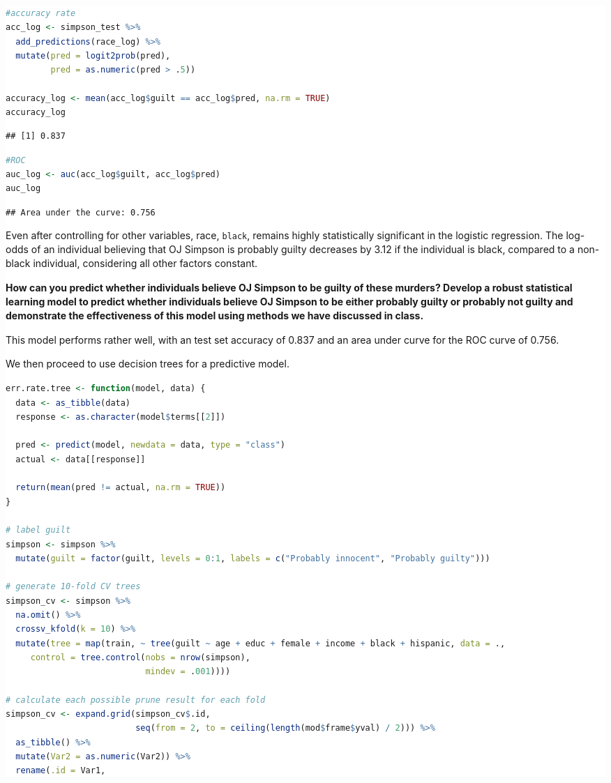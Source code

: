 ``` r
#accuracy rate
acc_log <- simpson_test %>%
  add_predictions(race_log) %>%
  mutate(pred = logit2prob(pred),
         pred = as.numeric(pred > .5))

accuracy_log <- mean(acc_log$guilt == acc_log$pred, na.rm = TRUE)
accuracy_log 
```

    ## [1] 0.837

``` r
#ROC
auc_log <- auc(acc_log$guilt, acc_log$pred)
auc_log
```

    ## Area under the curve: 0.756

Even after controlling for other variables, race, `black`, remains highly statistically significant in the logistic regression. The log-odds of an individual believing that OJ Simpson is probably guilty decreases by 3.12 if the individual is black, compared to a non-black individual, considering all other factors constant.

**How can you predict whether individuals believe OJ Simpson to be guilty of these murders? Develop a robust statistical learning model to predict whether individuals believe OJ Simpson to be either probably guilty or probably not guilty and demonstrate the effectiveness of this model using methods we have discussed in class.**

This model performs rather well, with an test set accuracy of 0.837 and an area under curve for the ROC curve of 0.756.

We then proceed to use decision trees for a predictive model.

``` r
err.rate.tree <- function(model, data) {
  data <- as_tibble(data)
  response <- as.character(model$terms[[2]])
  
  pred <- predict(model, newdata = data, type = "class")
  actual <- data[[response]]
  
  return(mean(pred != actual, na.rm = TRUE))
}

# label guilt 
simpson <- simpson %>%
  mutate(guilt = factor(guilt, levels = 0:1, labels = c("Probably innocent", "Probably guilty")))

# generate 10-fold CV trees
simpson_cv <- simpson %>%
  na.omit() %>%
  crossv_kfold(k = 10) %>%
  mutate(tree = map(train, ~ tree(guilt ~ age + educ + female + income + black + hispanic, data = .,
     control = tree.control(nobs = nrow(simpson),
                            mindev = .001))))

# calculate each possible prune result for each fold
simpson_cv <- expand.grid(simpson_cv$.id,
                          seq(from = 2, to = ceiling(length(mod$frame$yval) / 2))) %>%
  as_tibble() %>%
  mutate(Var2 = as.numeric(Var2)) %>%
  rename(.id = Var1,
```